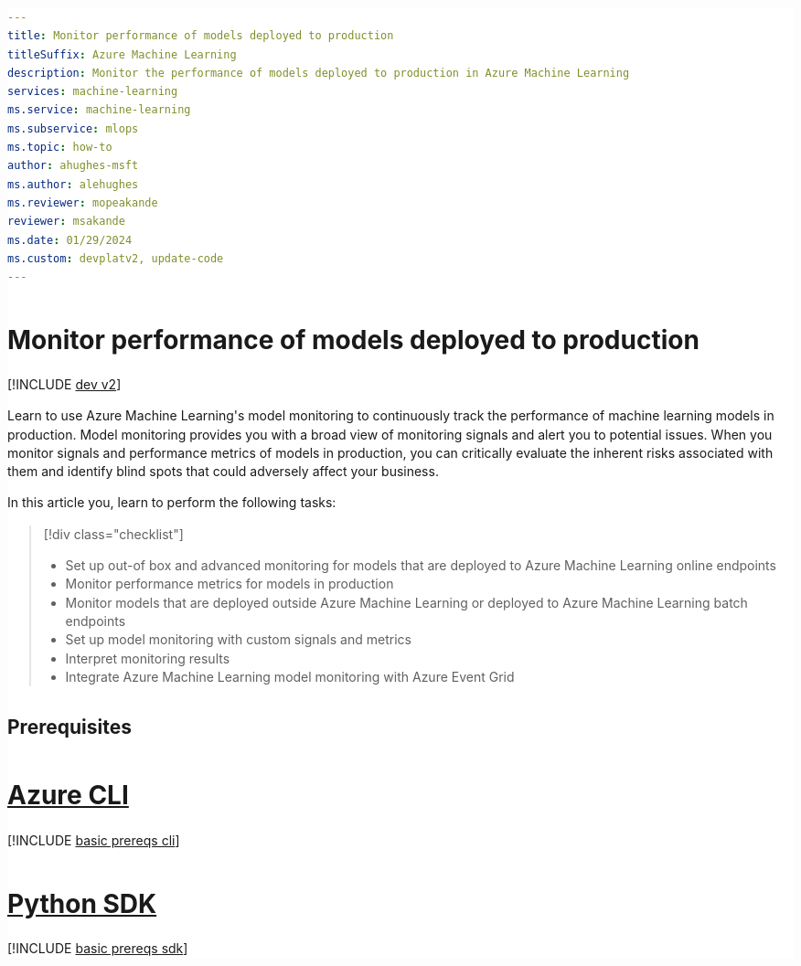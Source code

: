 ```yaml
---
title: Monitor performance of models deployed to production
titleSuffix: Azure Machine Learning
description: Monitor the performance of models deployed to production in Azure Machine Learning
services: machine-learning
ms.service: machine-learning
ms.subservice: mlops
ms.topic: how-to
author: ahughes-msft
ms.author: alehughes
ms.reviewer: mopeakande
reviewer: msakande
ms.date: 01/29/2024
ms.custom: devplatv2, update-code
---
```


# Monitor performance of models deployed to production

[!INCLUDE [dev v2](includes/machine-learning-dev-v2.md)]

Learn to use Azure Machine Learning's model monitoring to continuously track the performance of machine learning models in production. Model monitoring provides you with a broad view of monitoring signals and alert you to potential issues. When you monitor signals and performance metrics of models in production, you can critically evaluate the inherent risks associated with them and identify blind spots that could adversely affect your business.

In this article you, learn to perform the following tasks:

> [!div class="checklist"]
> * Set up out-of box and advanced monitoring for models that are deployed to Azure Machine Learning online endpoints
> * Monitor performance metrics for models in production
> * Monitor models that are deployed outside Azure Machine Learning or deployed to Azure Machine Learning batch endpoints
> * Set up model monitoring with custom signals and metrics
> * Interpret monitoring results
> * Integrate Azure Machine Learning model monitoring with Azure Event Grid

## Prerequisites

# [Azure CLI](#tab/azure-cli)

[!INCLUDE [basic prereqs cli](includes/machine-learning-cli-prereqs.md)]

# [Python SDK](#tab/python)

[!INCLUDE [basic prereqs sdk](includes/machine-learning-sdk-v2-prereqs.md)]
